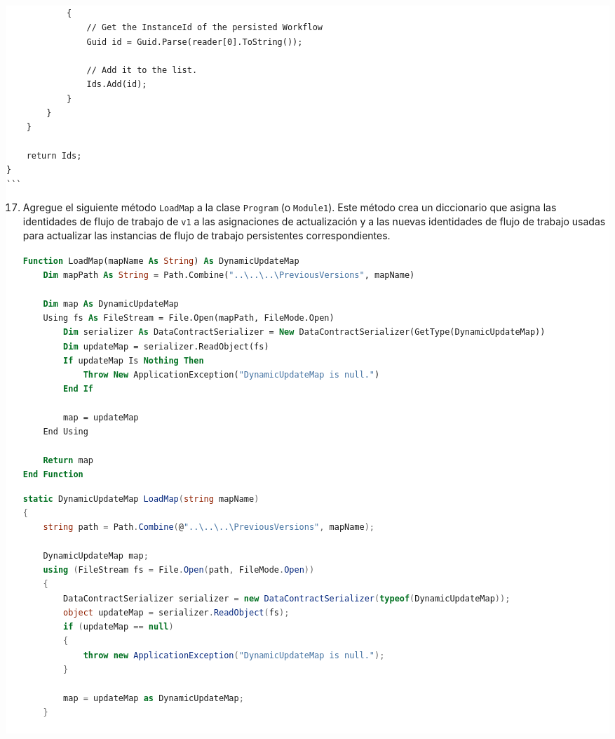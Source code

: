                 {  
                    // Get the InstanceId of the persisted Workflow  
                    Guid id = Guid.Parse(reader[0].ToString());  
  
                    // Add it to the list.  
                    Ids.Add(id);  
                }  
            }  
        }  
  
        return Ids;  
    }  
    ```  
  
17. Agregue el siguiente método `LoadMap` a la clase `Program` (o `Module1`). Este método crea un diccionario que asigna las identidades de flujo de trabajo de `v1` a las asignaciones de actualización y a las nuevas identidades de flujo de trabajo usadas para actualizar las instancias de flujo de trabajo persistentes correspondientes.  
  
    ```vb  
    Function LoadMap(mapName As String) As DynamicUpdateMap  
        Dim mapPath As String = Path.Combine("..\..\..\PreviousVersions", mapName)  
  
        Dim map As DynamicUpdateMap  
        Using fs As FileStream = File.Open(mapPath, FileMode.Open)  
            Dim serializer As DataContractSerializer = New DataContractSerializer(GetType(DynamicUpdateMap))  
            Dim updateMap = serializer.ReadObject(fs)  
            If updateMap Is Nothing Then  
                Throw New ApplicationException("DynamicUpdateMap is null.")  
            End If  
  
            map = updateMap  
        End Using  
  
        Return map  
    End Function  
    ```  
  
    ```csharp  
    static DynamicUpdateMap LoadMap(string mapName)  
    {  
        string path = Path.Combine(@"..\..\..\PreviousVersions", mapName);  
  
        DynamicUpdateMap map;  
        using (FileStream fs = File.Open(path, FileMode.Open))  
        {  
            DataContractSerializer serializer = new DataContractSerializer(typeof(DynamicUpdateMap));  
            object updateMap = serializer.ReadObject(fs);  
            if (updateMap == null)  
            {  
                throw new ApplicationException("DynamicUpdateMap is null.");  
            }  
  
            map = updateMap as DynamicUpdateMap;  
        }  
  
